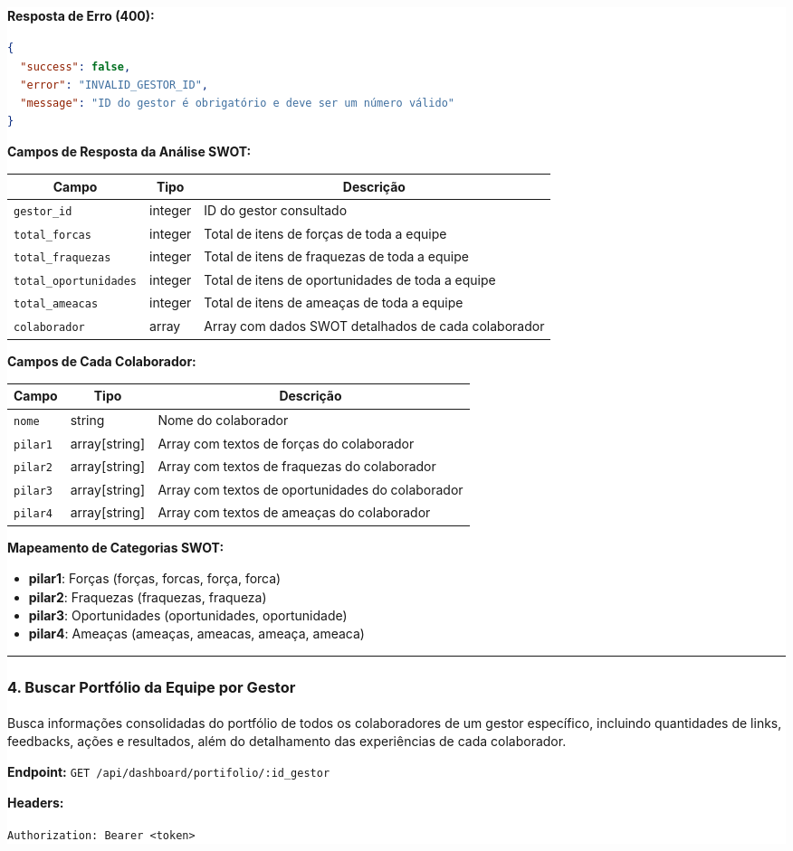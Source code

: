 **Resposta de Erro (400):**
```json
{
  "success": false,
  "error": "INVALID_GESTOR_ID",
  "message": "ID do gestor é obrigatório e deve ser um número válido"
}
```

**Campos de Resposta da Análise SWOT:**

| Campo | Tipo | Descrição |
|-------|------|-----------|
| `gestor_id` | integer | ID do gestor consultado |
| `total_forcas` | integer | Total de itens de forças de toda a equipe |
| `total_fraquezas` | integer | Total de itens de fraquezas de toda a equipe |
| `total_oportunidades` | integer | Total de itens de oportunidades de toda a equipe |
| `total_ameacas` | integer | Total de itens de ameaças de toda a equipe |
| `colaborador` | array | Array com dados SWOT detalhados de cada colaborador |

**Campos de Cada Colaborador:**

| Campo | Tipo | Descrição |
|-------|------|-----------|
| `nome` | string | Nome do colaborador |
| `pilar1` | array[string] | Array com textos de forças do colaborador |
| `pilar2` | array[string] | Array com textos de fraquezas do colaborador |
| `pilar3` | array[string] | Array com textos de oportunidades do colaborador |
| `pilar4` | array[string] | Array com textos de ameaças do colaborador |

**Mapeamento de Categorias SWOT:**
- **pilar1**: Forças (forças, forcas, força, forca)
- **pilar2**: Fraquezas (fraquezas, fraqueza)
- **pilar3**: Oportunidades (oportunidades, oportunidade)
- **pilar4**: Ameaças (ameaças, ameacas, ameaça, ameaca)

---

### 4. Buscar Portfólio da Equipe por Gestor

Busca informações consolidadas do portfólio de todos os colaboradores de um gestor específico, incluindo quantidades de links, feedbacks, ações e resultados, além do detalhamento das experiências de cada colaborador.

**Endpoint:** `GET /api/dashboard/portifolio/:id_gestor`

**Headers:**
```
Authorization: Bearer <token>
```
